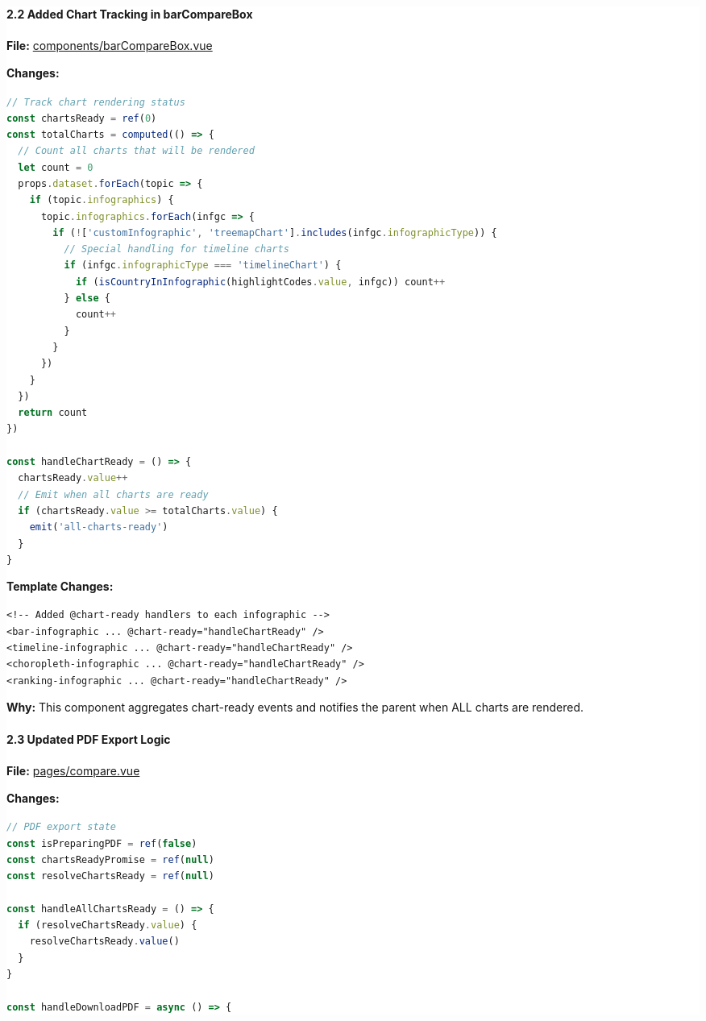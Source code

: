 #### 2.2 Added Chart Tracking in barCompareBox

**File:** [components/barCompareBox.vue](../../components/barCompareBox.vue)

**Changes:**
```javascript
// Track chart rendering status
const chartsReady = ref(0)
const totalCharts = computed(() => {
  // Count all charts that will be rendered
  let count = 0
  props.dataset.forEach(topic => {
    if (topic.infographics) {
      topic.infographics.forEach(infgc => {
        if (!['customInfographic', 'treemapChart'].includes(infgc.infographicType)) {
          // Special handling for timeline charts
          if (infgc.infographicType === 'timelineChart') {
            if (isCountryInInfographic(highlightCodes.value, infgc)) count++
          } else {
            count++
          }
        }
      })
    }
  })
  return count
})

const handleChartReady = () => {
  chartsReady.value++
  // Emit when all charts are ready
  if (chartsReady.value >= totalCharts.value) {
    emit('all-charts-ready')
  }
}
```

**Template Changes:**
```vue
<!-- Added @chart-ready handlers to each infographic -->
<bar-infographic ... @chart-ready="handleChartReady" />
<timeline-infographic ... @chart-ready="handleChartReady" />
<choropleth-infographic ... @chart-ready="handleChartReady" />
<ranking-infographic ... @chart-ready="handleChartReady" />
```

**Why:** This component aggregates chart-ready events and notifies the parent when ALL charts are rendered.

#### 2.3 Updated PDF Export Logic

**File:** [pages/compare.vue](../../pages/compare.vue)

**Changes:**
```javascript
// PDF export state
const isPreparingPDF = ref(false)
const chartsReadyPromise = ref(null)
const resolveChartsReady = ref(null)

const handleAllChartsReady = () => {
  if (resolveChartsReady.value) {
    resolveChartsReady.value()
  }
}

const handleDownloadPDF = async () => {
```